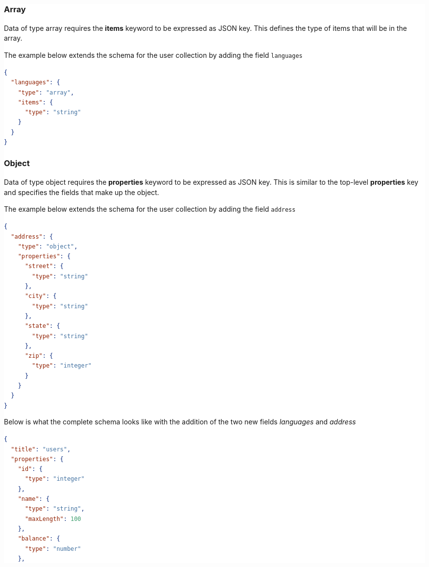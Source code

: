 ### Array

Data of type array requires the **items** keyword to be expressed as JSON key.
This defines the type of items that will be in the array.

The example below extends the schema for the user collection by adding the
field `languages`

```json
{
  "languages": {
    "type": "array",
    "items": {
      "type": "string"
    }
  }
}
```

### Object

Data of type object requires the **properties** keyword to be expressed as JSON
key. This is similar to the top-level **properties** key and specifies the
fields that make up the object.

The example below extends the schema for the user collection by adding the field
`address`

```json
{
  "address": {
    "type": "object",
    "properties": {
      "street": {
        "type": "string"
      },
      "city": {
        "type": "string"
      },
      "state": {
        "type": "string"
      },
      "zip": {
        "type": "integer"
      }
    }
  }
}
```

Below is what the complete schema looks like with the addition of the two new
fields _languages_ and _address_

```json
{
  "title": "users",
  "properties": {
    "id": {
      "type": "integer"
    },
    "name": {
      "type": "string",
      "maxLength": 100
    },
    "balance": {
      "type": "number"
    },
```
